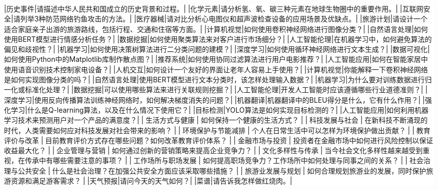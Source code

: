 |历史事件|请描述中华人民共和国成立的历史背景和过程。|
|化学元素|请分析氢、氧、碳三种元素在地球生物圈中的重要作用。|
|互联网安全|请列举3种防范网络钓鱼攻击的方法。|
|医疗器械|请对比分析心电图仪和超声波检查设备的应用场景及优缺点。|
|旅游计划|请设计一个适合家庭亲子出游的旅游路线，包括行程、交通和住宿等方面。|
|计算机视觉|如何使用卷积神经网络进行图像分类？|
|自然语言处理|如何使用BERT模型进行情感分析任务？|
|数据挖掘|如何使用聚类算法来对客户进行市场细分？|
|人工智能伦理|在机器学习中，如何避免算法的偏见和歧视性？|
|机器学习|如何使用决策树算法进行二分类问题的建模？|
|深度学习|如何使用循环神经网络进行文本生成？|
|数据可视化|如何使用Python中的Matplotlib库制作散点图？|
|推荐系统|如何使用协同过滤算法进行用户电影推荐？|
|人工智能应用|如何在智能家居中使用语音识别技术控制家电设备？|
|人机交互|如何设计一个友好的界面让老年人容易上手使用？|
|计算机视觉|你能解释一下卷积神经网络是如何实现图像分类的吗？|
|自然语言处理|使用BERT模型进行文本分类时，该怎样处理输入数据？|
|机器学习|为什么要对训练数据进行归一化或标准化处理？|
|数据挖掘|可以使用哪些算法来进行关联规则挖掘？|
|人工智能伦理|开发人工智能时应该遵循哪些行业道德准则？|
|深度学习|使用反向传播算法训练神经网络时，如何解决梯度消失的问题？|
|机器翻译|机器翻译中的BLEU得分是什么，它有什么作用？|
|强化学习|什么是Q-learning算法，以及在什么情况下使用它？|
|目标检测|YOLO算法是如何实现目标检测的？|
|人工智能应用|如何利用机器学习技术来预测用户对一个产品的满意度？|
| 生活方式与健康                            | 如何保持一个健康的生活方式？                                          |
| 科技发展与社会                            | 在新科技不断涌现的时代，人类需要如何应对科技发展对社会带来的影响？                 |
| 环境保护与节能减排                         | 个人在日常生活中可以怎样为环境保护做出贡献？                                 |
| 教育评价与改革                            | 目前教育评价方式存在哪些问题？如何改革教育评价体系？                           |
| 金融市场与投资                            | 投资者在金融市场中如何进行风险控制以保证收益最大化？                              |
| 企业管理与营销                            | 如何通过创新的营销策略来提高企业竞争力？                                      |
| 文化多样性与传承                           | 当今社会文化多样性越来越受到重视，在传承中有哪些需要注意的事项？                   |
| 工作场所与职场发展                          | 如何提高职场竞争力？工作场所中如何处理与同事之间的关系？                         |
| 社会治理与公共安全                          | 什么是社会治理？在加强公共安全方面应该采取哪些措施？                           |
| 旅游业发展与规划                          | 如何合理规划旅游业的发展，同时保护旅游资源和满足游客需求？                       |
|天气预报|请问今天的天气如何？|
|菜谱|请告诉我怎样做红烧肉。|